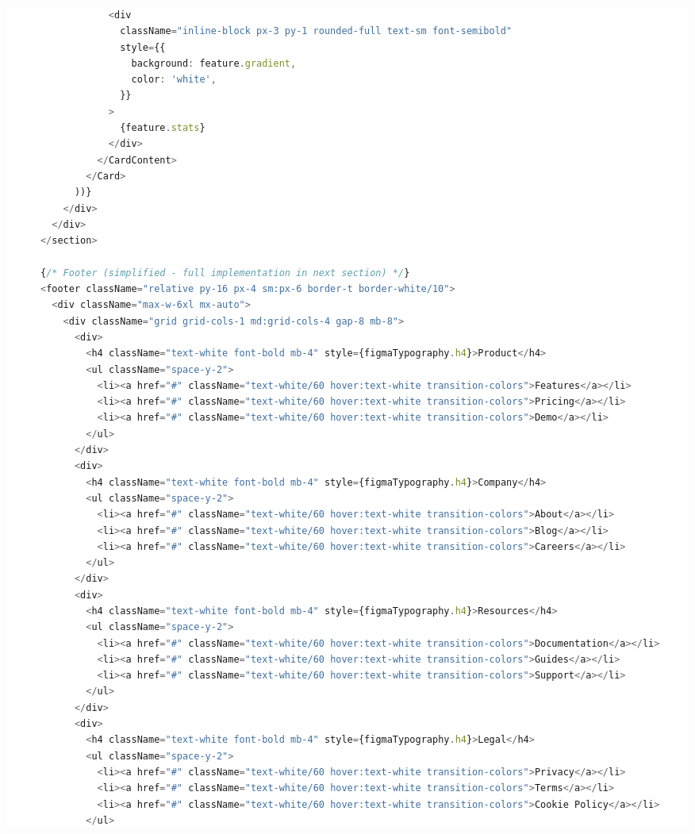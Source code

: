 ```typescript
                  <div 
                    className="inline-block px-3 py-1 rounded-full text-sm font-semibold"
                    style={{ 
                      background: feature.gradient,
                      color: 'white',
                    }}
                  >
                    {feature.stats}
                  </div>
                </CardContent>
              </Card>
            ))}
          </div>
        </div>
      </section>
      
      {/* Footer (simplified - full implementation in next section) */}
      <footer className="relative py-16 px-4 sm:px-6 border-t border-white/10">
        <div className="max-w-6xl mx-auto">
          <div className="grid grid-cols-1 md:grid-cols-4 gap-8 mb-8">
            <div>
              <h4 className="text-white font-bold mb-4" style={figmaTypography.h4}>Product</h4>
              <ul className="space-y-2">
                <li><a href="#" className="text-white/60 hover:text-white transition-colors">Features</a></li>
                <li><a href="#" className="text-white/60 hover:text-white transition-colors">Pricing</a></li>
                <li><a href="#" className="text-white/60 hover:text-white transition-colors">Demo</a></li>
              </ul>
            </div>
            <div>
              <h4 className="text-white font-bold mb-4" style={figmaTypography.h4}>Company</h4>
              <ul className="space-y-2">
                <li><a href="#" className="text-white/60 hover:text-white transition-colors">About</a></li>
                <li><a href="#" className="text-white/60 hover:text-white transition-colors">Blog</a></li>
                <li><a href="#" className="text-white/60 hover:text-white transition-colors">Careers</a></li>
              </ul>
            </div>
            <div>
              <h4 className="text-white font-bold mb-4" style={figmaTypography.h4}>Resources</h4>
              <ul className="space-y-2">
                <li><a href="#" className="text-white/60 hover:text-white transition-colors">Documentation</a></li>
                <li><a href="#" className="text-white/60 hover:text-white transition-colors">Guides</a></li>
                <li><a href="#" className="text-white/60 hover:text-white transition-colors">Support</a></li>
              </ul>
            </div>
            <div>
              <h4 className="text-white font-bold mb-4" style={figmaTypography.h4}>Legal</h4>
              <ul className="space-y-2">
                <li><a href="#" className="text-white/60 hover:text-white transition-colors">Privacy</a></li>
                <li><a href="#" className="text-white/60 hover:text-white transition-colors">Terms</a></li>
                <li><a href="#" className="text-white/60 hover:text-white transition-colors">Cookie Policy</a></li>
              </ul>
```